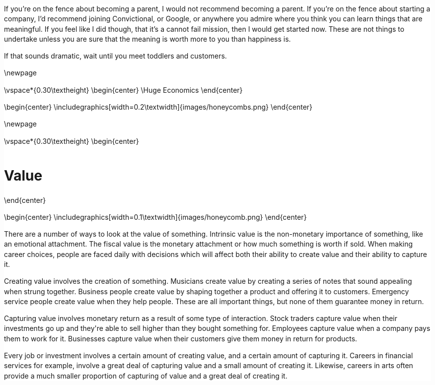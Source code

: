 If you’re on the fence about becoming a parent, I would not recommend becoming a parent. If you’re on the fence about starting a company, I’d recommend joining Convictional, or Google, or anywhere you admire where you think you can learn things that are meaningful. If you feel like I did though, that it’s a cannot fail mission, then I would get started now. These are not things to undertake unless you are sure that the meaning is worth more to you than happiness is. 

If that sounds dramatic, wait until you meet toddlers and customers.


\newpage




\vspace*{0.30\textheight}
\begin{center}
\Huge Economics
\end{center}


\begin{center}
\includegraphics[width=0.2\textwidth]{images/honeycombs.png}
\end{center}



\newpage




\vspace*{0.30\textheight}
\begin{center}
# Value
\end{center}


\begin{center}
\includegraphics[width=0.1\textwidth]{images/honeycomb.png}
\end{center}

There are a number of ways to look at the value of something. Intrinsic value is the non-monetary importance of something, like an emotional attachment. The fiscal value is the monetary attachment or how much something is worth if sold. When making career choices, people are faced daily with decisions which will affect both their ability to create value and their ability to capture it.

Creating value involves the creation of something. Musicians create value by creating a series of notes that sound appealing when strung together. Business people create value by shaping together a product and offering it to customers. Emergency service people create value when they help people. These are all important things, but none of them guarantee money in return.

Capturing value involves monetary return as a result of some type of interaction. Stock traders capture value when their investments go up and they're able to sell higher than they bought something for. Employees capture value when a company pays them to work for it. Businesses capture value when their customers give them money in return for products.

Every job or investment involves a certain amount of creating value, and a certain amount of capturing it. Careers in financial services for example, involve a great deal of capturing value and a small amount of creating it. Likewise, careers in arts often provide a much smaller proportion of capturing of value and a great deal of creating it.
